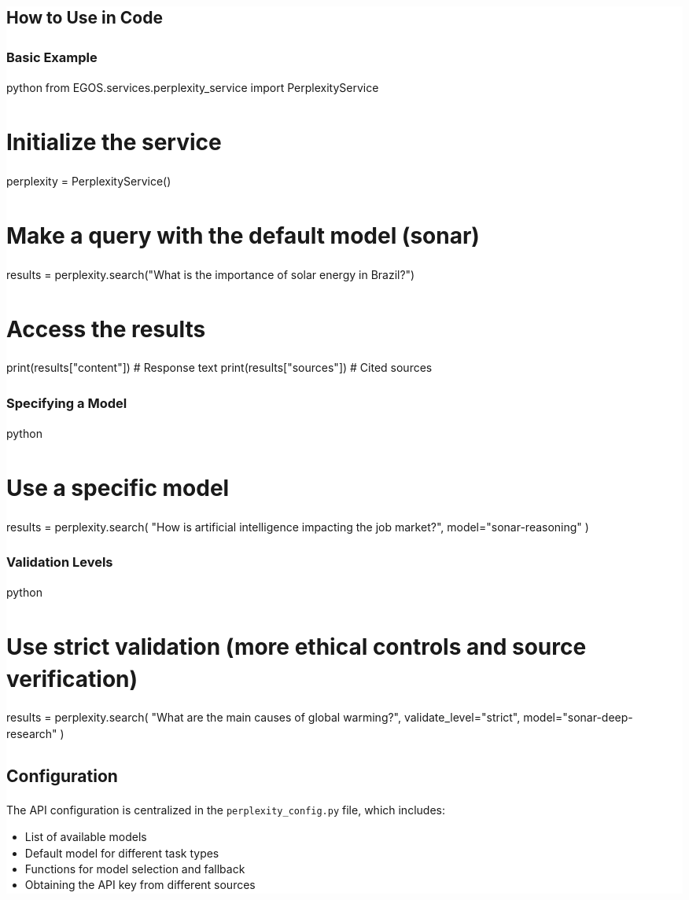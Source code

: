 ## How to Use in Code

### Basic Example

python
from EGOS.services.perplexity_service import PerplexityService

# Initialize the service
perplexity = PerplexityService()

# Make a query with the default model (sonar)
results = perplexity.search("What is the importance of solar energy in Brazil?")

# Access the results
print(results["content"])  # Response text
print(results["sources"])  # Cited sources


### Specifying a Model

python
# Use a specific model
results = perplexity.search(
    "How is artificial intelligence impacting the job market?",
    model="sonar-reasoning"
)


### Validation Levels

python
# Use strict validation (more ethical controls and source verification)
results = perplexity.search(
    "What are the main causes of global warming?",
    validate_level="strict",
    model="sonar-deep-research"
)


## Configuration

The API configuration is centralized in the `perplexity_config.py` file, which includes:

- List of available models
- Default model for different task types
- Functions for model selection and fallback
- Obtaining the API key from different sources
